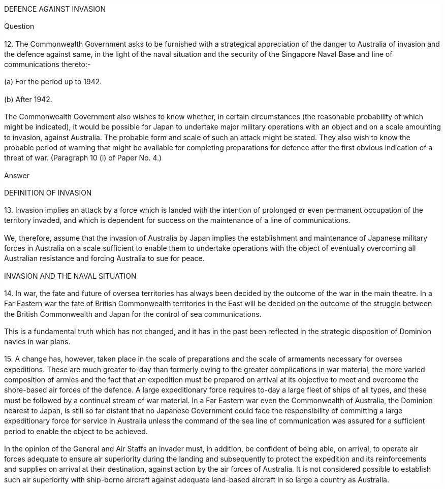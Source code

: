 DEFENCE AGAINST INVASION

Question

12\. The Commonwealth Government asks to be furnished with a strategical appreciation of the danger to Australia of invasion and the defence against same, in the light of the naval situation and the security of the Singapore Naval Base and line of communications thereto:-

(a) For the period up to 1942.

(b) After 1942.

The Commonwealth Government also wishes to know whether, in certain circumstances (the reasonable probability of which might be indicated), it would be possible for Japan to undertake major military operations with an object and on a scale amounting to invasion, against Australia. The probable form and scale of such an attack might be stated. They also wish to know the probable period of warning that might be available for completing preparations for defence after the first obvious indication of a threat of war. (Paragraph 10 (i) of Paper No. 4.)

Answer

DEFINITION OF INVASION

13\. Invasion implies an attack by a force which is landed with the intention of prolonged or even permanent occupation of the territory invaded, and which is dependent for success on the maintenance of a line of communications.

We, therefore, assume that the invasion of Australia by Japan implies the establishment and maintenance of Japanese military forces in Australia on a scale sufficient to enable them to undertake operations with the object of eventually overcoming all Australian resistance and forcing Australia to sue for peace.

INVASION AND THE NAVAL SITUATION

14\. In war, the fate and future of oversea territories has always been decided by the outcome of the war in the main theatre. In a Far Eastern war the fate of British Commonwealth territories in the East will be decided on the outcome of the struggle between the British Commonwealth and Japan for the control of sea communications.

This is a fundamental truth which has not changed, and it has in the past been reflected in the strategic disposition of Dominion navies in war plans.

15\. A change has, however, taken place in the scale of preparations and the scale of armaments necessary for oversea expeditions. These are much greater to-day than formerly owing to the greater complications in war material, the more varied composition of armies and the fact that an expedition must be prepared on arrival at its objective to meet and overcome the shore-based air forces of the defence. A large expeditionary force requires to-day a large fleet of ships of all types, and these must be followed by a continual stream of war material. In a Far Eastern war even the Commonwealth of Australia, the Dominion nearest to Japan, is still so far distant that no Japanese Government could face the responsibility of committing a large expeditionary force for service in Australia unless the command of the sea line of communication was assured for a sufficient period to enable the object to be achieved.

In the opinion of the General and Air Staffs an invader must, in addition, be confident of being able, on arrival, to operate air forces adequate to ensure air superiority during the landing and subsequently to protect the expedition and its reinforcements and supplies on arrival at their destination, against action by the air forces of Australia. It is not considered possible to establish such air superiority with ship-borne aircraft against adequate land-based aircraft in so large a country as Australia.
